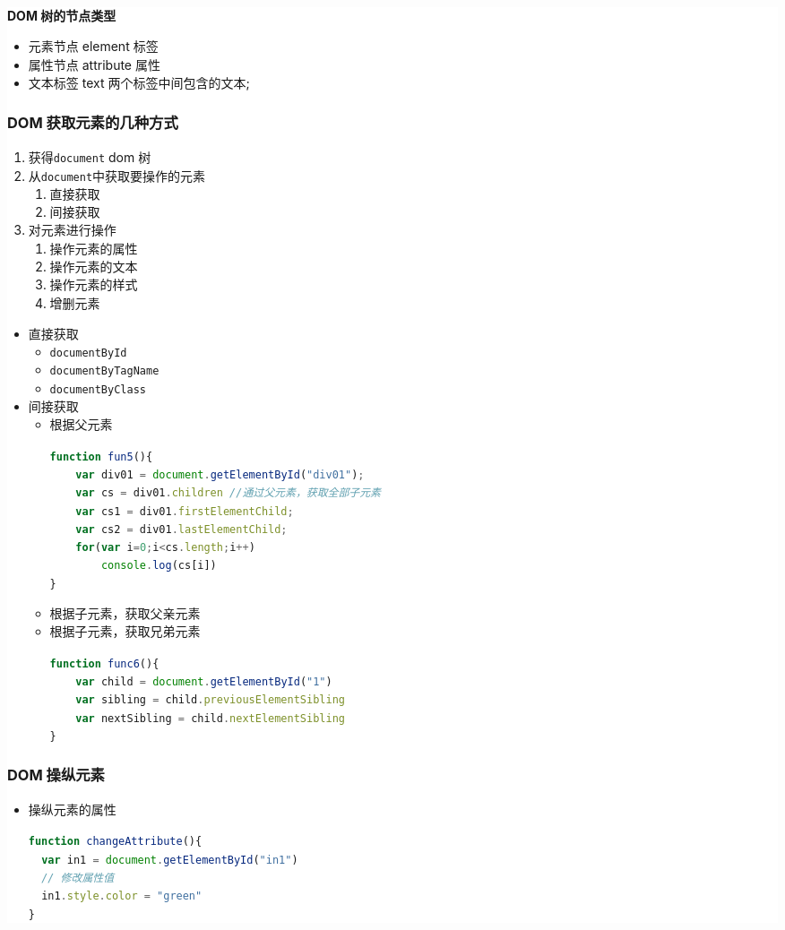**DOM 树的节点类型**
- 元素节点 element 标签
- 属性节点 attribute 属性
- 文本标签 text 两个标签中间包含的文本;

### DOM 获取元素的几种方式

1. 获得`document` dom 树
2. 从`document`中获取要操作的元素
   1. 直接获取
   2. 间接获取
3. 对元素进行操作
   1. 操作元素的属性
   2. 操作元素的文本
   3. 操作元素的样式
   4. 增删元素

- 直接获取
  - `documentById`
  - `documentByTagName`
  - `documentByClass`
- 间接获取
  - 根据父元素
    ```js
    function fun5(){
        var div01 = document.getElementById("div01");
        var cs = div01.children //通过父元素，获取全部子元素
        var cs1 = div01.firstElementChild;
        var cs2 = div01.lastElementChild;
        for(var i=0;i<cs.length;i++)
            console.log(cs[i])
    }
    ```
  - 根据子元素，获取父亲元素
  - 根据子元素，获取兄弟元素
    ```js
    function func6(){
        var child = document.getElementById("1")
        var sibling = child.previousElementSibling
        var nextSibling = child.nextElementSibling
    }
    ```
### DOM 操纵元素
- 操纵元素的属性
  ```js
  function changeAttribute(){
    var in1 = document.getElementById("in1")
    // 修改属性值
    in1.style.color = "green"
  }
  ```
